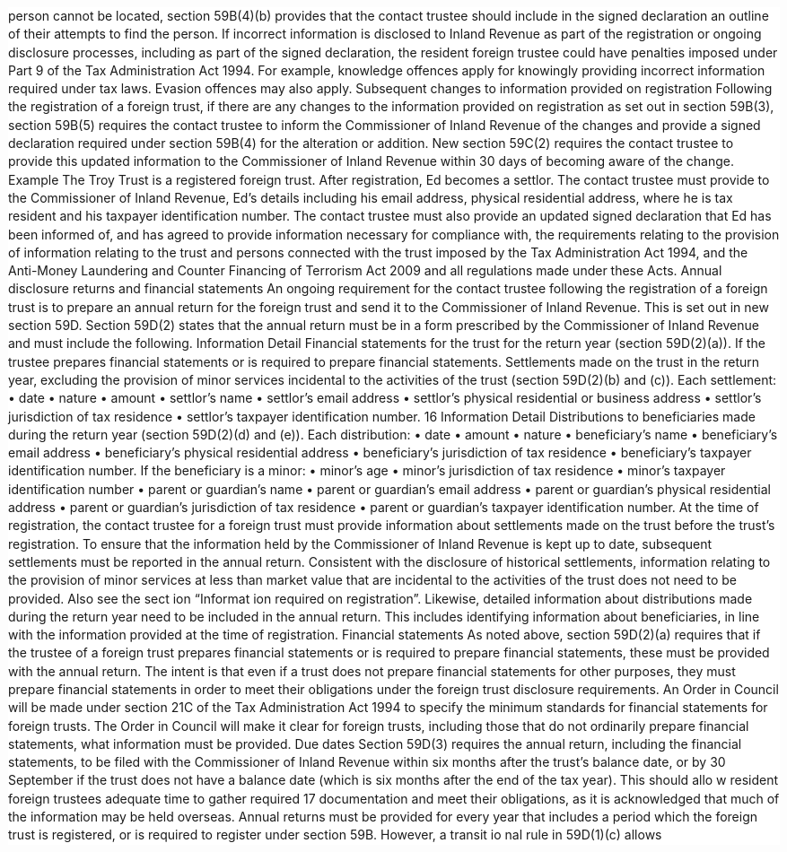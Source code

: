 person cannot be located, section 59B(4)(b) provides that the contact trustee should include in the signed declaration an outline of their attempts to find the person. If incorrect information is disclosed to Inland Revenue as part of the registration or ongoing disclosure processes, including as part of the signed declaration, the resident foreign trustee could have penalties imposed under Part 9 of the Tax Administration Act 1994. For example, knowledge offences apply for knowingly providing incorrect information required under tax laws. Evasion offences may also apply. Subsequent changes to information provided on registration Following the registration of a foreign trust, if there are any changes to the information provided on registration as set out in section 59B(3), section 59B(5) requires the contact trustee to inform the Commissioner of Inland Revenue of the changes and provide a signed declaration required under section 59B(4) for the alteration or addition. New section 59C(2) requires the contact trustee to provide this updated information to the Commissioner of Inland Revenue within 30 days of becoming aware of the change. Example The Troy Trust is a registered foreign trust. After registration, Ed becomes a settlor. The contact trustee must provide to the Commissioner of Inland Revenue, Ed’s details including his email address, physical residential address, where he is tax resident and his taxpayer identification number. The contact trustee must also provide an updated signed declaration that Ed has been informed of, and has agreed to provide information necessary for compliance with, the requirements relating to the provision of information relating to the trust and persons connected with the trust imposed by the Tax Administration Act 1994, and the Anti-Money Laundering and Counter Financing of Terrorism Act 2009 and all regulations made under these Acts. Annual disclosure returns and financial statements An ongoing requirement for the contact trustee following the registration of a foreign trust is to prepare an annual return for the foreign trust and send it to the Commissioner of Inland Revenue. This is set out in new section 59D. Section 59D(2) states that the annual return must be in a form prescribed by the Commissioner of Inland Revenue and must include the following. Information Detail Financial statements for the trust for the return year (section 59D(2)(a)). If the trustee prepares financial statements or is required to prepare financial statements. Settlements made on the trust in the return year, excluding the provision of minor services incidental to the activities of the trust (section 59D(2)(b) and (c)). Each settlement: • date • nature • amount • settlor’s name • settlor’s email address • settlor’s physical residential or business address • settlor’s jurisdiction of tax residence • settlor’s taxpayer identification number. 16 Information Detail Distributions to beneficiaries made during the return year (section 59D(2)(d) and (e)). Each distribution: • date • amount • nature • beneficiary’s name • beneficiary’s email address • beneficiary’s physical residential address • beneficiary’s jurisdiction of tax residence • beneficiary’s taxpayer identification number. If the beneficiary is a minor: • minor’s age • minor’s jurisdiction of tax residence • minor’s taxpayer identification number • parent or guardian’s name • parent or guardian’s email address • parent or guardian’s physical residential address • parent or guardian’s jurisdiction of tax residence • parent or guardian’s taxpayer identification number. At the time of registration, the contact trustee for a foreign trust must provide information about settlements made on the trust before the trust’s registration. To ensure that the information held by the Commissioner of Inland Revenue is kept up to date, subsequent settlements must be reported in the annual return. Consistent with the disclosure of historical settlements, information relating to the provision of minor services at less than market value that are incidental to the activities of the trust does not need to be provided. Also see the sect ion “Informat ion required on registration”. Likewise, detailed information about distributions made during the return year need to be included in the annual return. This includes identifying information about beneficiaries, in line with the information provided at the time of registration. Financial statements As noted above, section 59D(2)(a) requires that if the trustee of a foreign trust prepares financial statements or is required to prepare financial statements, these must be provided with the annual return. The intent is that even if a trust does not prepare financial statements for other purposes, they must prepare financial statements in order to meet their obligations under the foreign trust disclosure requirements. An Order in Council will be made under section 21C of the Tax Administration Act 1994 to specify the minimum standards for financial statements for foreign trusts. The Order in Council will make it clear for foreign trusts, including those that do not ordinarily prepare financial statements, what information must be provided. Due dates Section 59D(3) requires the annual return, including the financial statements, to be filed with the Commissioner of Inland Revenue within six months after the trust’s balance date, or by 30 September if the trust does not have a balance date (which is six months after the end of the tax year). This should allo w resident foreign trustees adequate time to gather required 17 documentation and meet their obligations, as it is acknowledged that much of the information may be held overseas. Annual returns must be provided for every year that includes a period which the foreign trust is registered, or is required to register under section 59B. However, a transit io nal rule in 59D(1)(c) allows